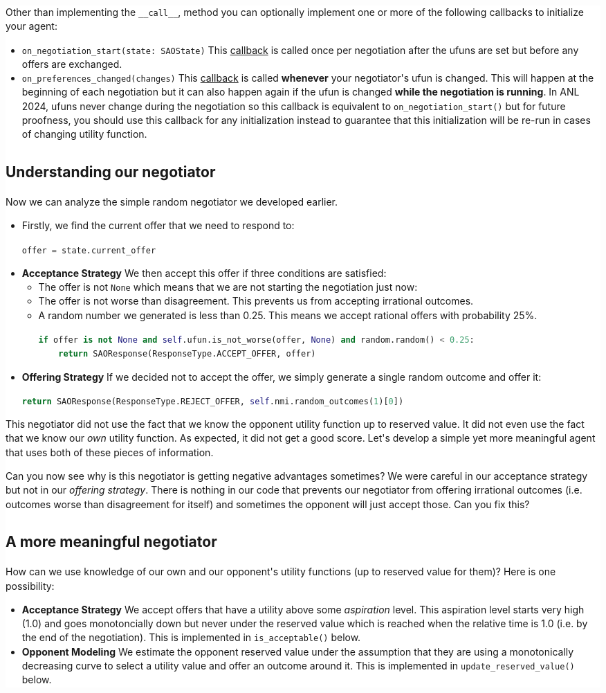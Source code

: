 
Other than implementing the `__call__`, method you can optionally implement one or more of the following callbacks to initialize your agent:

- `on_negotiation_start(state: SAOState)` This [callback](https://negmas.readthedocs.io/en/latest/api/negmas.negotiators.EvaluatorNegotiator.html#negmas.negotiators.EvaluatorNegotiator.on_negotiation_start) is called once per negotiation after the ufuns are set but before any offers are exchanged.
- `on_preferences_changed(changes)` This [callback](https://negmas.readthedocs.io/en/latest/api/negmas.negotiators.EvaluatorNegotiator.html#negmas.negotiators.EvaluatorNegotiator.on_preferences_changed) is called **whenever** your negotiator's ufun is changed. This will happen at the beginning of each negotiation but it can also happen again if the ufun is changed **while the negotiation is running**. In ANL 2024, ufuns never change during the negotiation so this callback is equivalent to `on_negotiation_start()` but for future proofness, you should use this callback for any initialization instead to guarantee that this initialization will be re-run in cases of changing utility function.

## Understanding our negotiator

Now we can analyze the simple random negotiator we developed earlier.

- Firstly, we find the current offer that we need to respond to:
  ```python
  offer = state.current_offer
  ```
- **Acceptance Strategy** We then accept this offer if three conditions are satisfied:
  - The offer is not `None` which means that we are not starting the negotiation just now:
  - The offer is not worse than disagreement. This prevents us from accepting irrational outcomes.
  - A random number we generated is less than 0.25. This means we accept rational offers with probability 25%.
    ```python
    if offer is not None and self.ufun.is_not_worse(offer, None) and random.random() < 0.25:
        return SAOResponse(ResponseType.ACCEPT_OFFER, offer)
    ```
- **Offering Strategy** If we decided not to accept the offer, we simply generate a single random outcome and offer it:
  ```python
  return SAOResponse(ResponseType.REJECT_OFFER, self.nmi.random_outcomes(1)[0])
  ```

This negotiator did not use the fact that we know the opponent utility function up to reserved value. It did not even use the fact that we know our *own* utility function. As expected, it did not get a good score. Let's develop a simple yet more meaningful agent that uses both of these pieces of information.

Can you now see why is this negotiator is getting negative advantages sometimes? We were careful in our acceptance strategy but not in our *offering strategy*. There is nothing in our code that prevents our negotiator from offering irrational outcomes (i.e. outcomes worse than disagreement for itself) and sometimes the opponent will just accept those. Can you fix this?

## A more meaningful negotiator

How can we use knowledge of our own and our opponent's utility functions (up to reserved value for them)? Here is one possibility:

- **Acceptance Strategy** We accept offers that have a utility above some *aspiration* level. This aspiration level starts very high (1.0) and goes monotoncially down but never under the reserved value which is reached when the relative time is 1.0 (i.e. by the end of the negotiation). This is implemented in `is_acceptable()` below.
- **Opponent Modeling** We estimate the opponent reserved value under the assumption that they are using a monotonically decreasing curve to select a utility value and offer an outcome around it. This is implemented in `update_reserved_value()` below.

